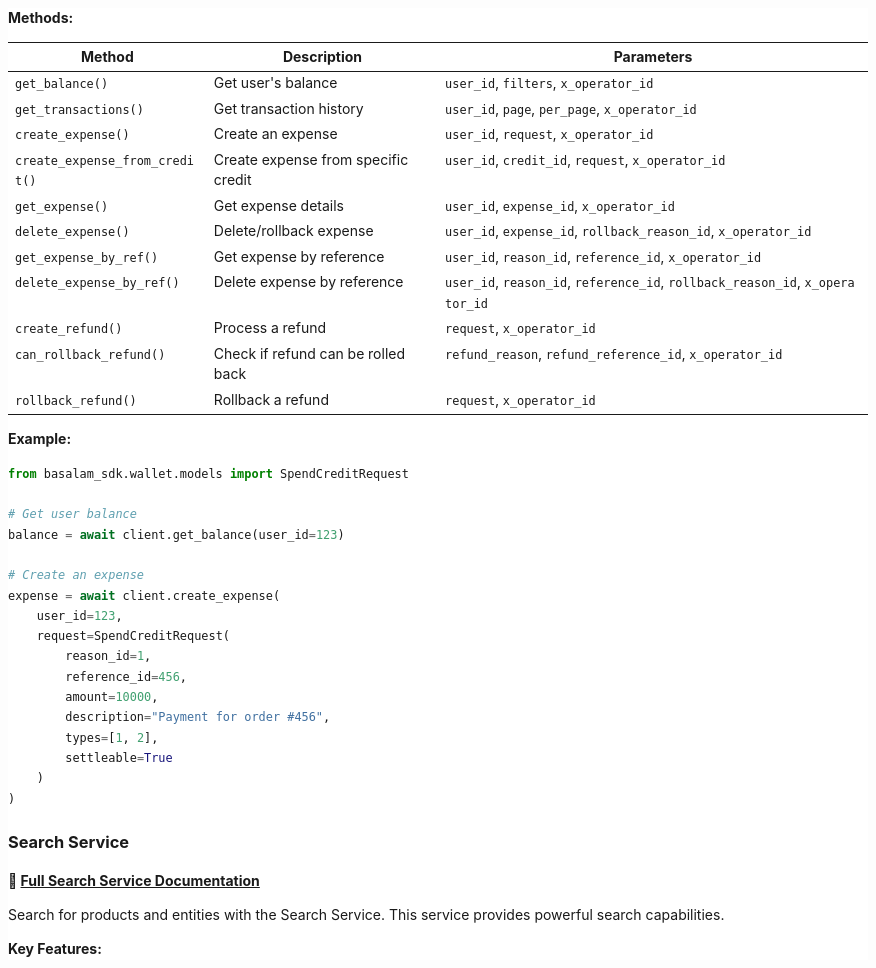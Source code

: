**Methods:**

| Method                         | Description                         | Parameters                                                                    |
|--------------------------------|-------------------------------------|-------------------------------------------------------------------------------|
| `get_balance()`                | Get user's balance                  | `user_id`, `filters`, `x_operator_id`                                         |
| `get_transactions()`           | Get transaction history             | `user_id`, `page`, `per_page`, `x_operator_id`                                |
| `create_expense()`             | Create an expense                   | `user_id`, `request`, `x_operator_id`                                         |
| `create_expense_from_credit()` | Create expense from specific credit | `user_id`, `credit_id`, `request`, `x_operator_id`                            |
| `get_expense()`                | Get expense details                 | `user_id`, `expense_id`, `x_operator_id`                                      |
| `delete_expense()`             | Delete/rollback expense             | `user_id`, `expense_id`, `rollback_reason_id`, `x_operator_id`                |
| `get_expense_by_ref()`         | Get expense by reference            | `user_id`, `reason_id`, `reference_id`, `x_operator_id`                       |
| `delete_expense_by_ref()`      | Delete expense by reference         | `user_id`, `reason_id`, `reference_id`, `rollback_reason_id`, `x_operator_id` |
| `create_refund()`              | Process a refund                    | `request`, `x_operator_id`                                                    |
| `can_rollback_refund()`        | Check if refund can be rolled back  | `refund_reason`, `refund_reference_id`, `x_operator_id`                       |
| `rollback_refund()`            | Rollback a refund                   | `request`, `x_operator_id`                                                    |

**Example:**

```python
from basalam_sdk.wallet.models import SpendCreditRequest

# Get user balance
balance = await client.get_balance(user_id=123)

# Create an expense
expense = await client.create_expense(
    user_id=123,
    request=SpendCreditRequest(
        reason_id=1,
        reference_id=456,
        amount=10000,
        description="Payment for order #456",
        types=[1, 2],
        settleable=True
    )
)
```

### Search Service

**📖 [Full Search Service Documentation](docs/en/services/search.md)**

Search for products and entities with the Search Service. This service provides powerful search capabilities.

**Key Features:**
